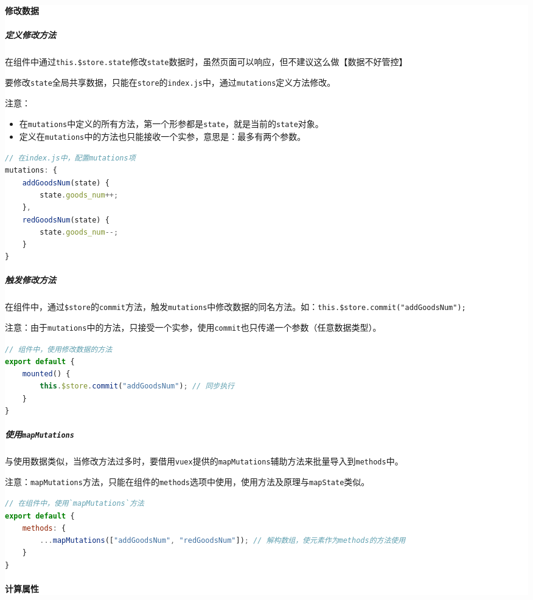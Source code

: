 

#### 修改数据

##### 定义修改方法

在组件中通过`this.$store.state`修改`state`数据时，虽然页面可以响应，但不建议这么做【数据不好管控】

要修改`state`全局共享数据，只能在`store`的`index.js`中，通过`mutations`定义方法修改。

注意：

- 在`mutations`中定义的所有方法，第一个形参都是`state`，就是当前的`state`对象。
- 定义在`mutations`中的方法也只能接收一个实参，意思是：最多有两个参数。

```js
// 在index.js中，配置mutations项
mutations: {
    addGoodsNum(state) {
        state.goods_num++;
    },
    redGoodsNum(state) {
        state.goods_num--;
    }
}
```

##### 触发修改方法

在组件中，通过`$store`的`commit`方法，触发`mutations`中修改数据的同名方法。如：`this.$store.commit("addGoodsNum");`

注意：由于`mutations`中的方法，只接受一个实参，使用`commit`也只传递一个参数（任意数据类型）。

```js
// 组件中，使用修改数据的方法
export default {
    mounted() {
        this.$store.commit("addGoodsNum"); // 同步执行
    }
}
```

##### 使用`mapMutations`

与使用数据类似，当修改方法过多时，要借用`vuex`提供的`mapMutations`辅助方法来批量导入到`methods`中。

注意：`mapMutations`方法，只能在组件的`methods`选项中使用，使用方法及原理与`mapState`类似。

```js
// 在组件中，使用`mapMutations`方法
export default {
    methods: {
        ...mapMutations(["addGoodsNum", "redGoodsNum"]); // 解构数组，使元素作为methods的方法使用
    }
}
```



#### 计算属性
